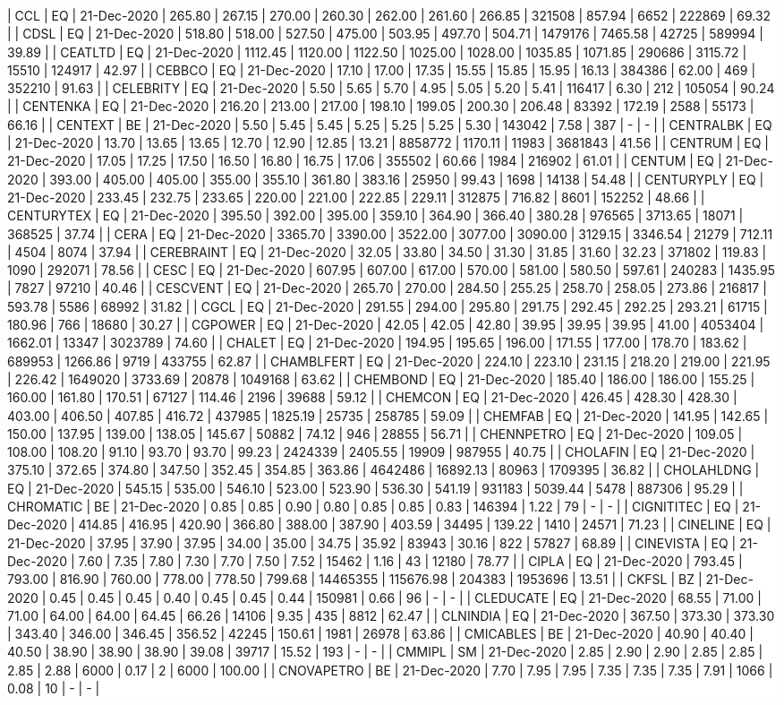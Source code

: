 | CCL | EQ | 21-Dec-2020 | 265.80 | 267.15 | 270.00 | 260.30 | 262.00 | 261.60 | 266.85 | 321508 | 857.94 | 6652 | 222869 | 69.32 |
| CDSL | EQ | 21-Dec-2020 | 518.80 | 518.00 | 527.50 | 475.00 | 503.95 | 497.70 | 504.71 | 1479176 | 7465.58 | 42725 | 589994 | 39.89 |
| CEATLTD | EQ | 21-Dec-2020 | 1112.45 | 1120.00 | 1122.50 | 1025.00 | 1028.00 | 1035.85 | 1071.85 | 290686 | 3115.72 | 15510 | 124917 | 42.97 |
| CEBBCO | EQ | 21-Dec-2020 | 17.10 | 17.00 | 17.35 | 15.55 | 15.85 | 15.95 | 16.13 | 384386 | 62.00 | 469 | 352210 | 91.63 |
| CELEBRITY | EQ | 21-Dec-2020 | 5.50 | 5.65 | 5.70 | 4.95 | 5.05 | 5.20 | 5.41 | 116417 | 6.30 | 212 | 105054 | 90.24 |
| CENTENKA | EQ | 21-Dec-2020 | 216.20 | 213.00 | 217.00 | 198.10 | 199.05 | 200.30 | 206.48 | 83392 | 172.19 | 2588 | 55173 | 66.16 |
| CENTEXT | BE | 21-Dec-2020 | 5.50 | 5.45 | 5.45 | 5.25 | 5.25 | 5.25 | 5.30 | 143042 | 7.58 | 387 | - | - |
| CENTRALBK | EQ | 21-Dec-2020 | 13.70 | 13.65 | 13.65 | 12.70 | 12.90 | 12.85 | 13.21 | 8858772 | 1170.11 | 11983 | 3681843 | 41.56 |
| CENTRUM | EQ | 21-Dec-2020 | 17.05 | 17.25 | 17.50 | 16.50 | 16.80 | 16.75 | 17.06 | 355502 | 60.66 | 1984 | 216902 | 61.01 |
| CENTUM | EQ | 21-Dec-2020 | 393.00 | 405.00 | 405.00 | 355.00 | 355.10 | 361.80 | 383.16 | 25950 | 99.43 | 1698 | 14138 | 54.48 |
| CENTURYPLY | EQ | 21-Dec-2020 | 233.45 | 232.75 | 233.65 | 220.00 | 221.00 | 222.85 | 229.11 | 312875 | 716.82 | 8601 | 152252 | 48.66 |
| CENTURYTEX | EQ | 21-Dec-2020 | 395.50 | 392.00 | 395.00 | 359.10 | 364.90 | 366.40 | 380.28 | 976565 | 3713.65 | 18071 | 368525 | 37.74 |
| CERA | EQ | 21-Dec-2020 | 3365.70 | 3390.00 | 3522.00 | 3077.00 | 3090.00 | 3129.15 | 3346.54 | 21279 | 712.11 | 4504 | 8074 | 37.94 |
| CEREBRAINT | EQ | 21-Dec-2020 | 32.05 | 33.80 | 34.50 | 31.30 | 31.85 | 31.60 | 32.23 | 371802 | 119.83 | 1090 | 292071 | 78.56 |
| CESC | EQ | 21-Dec-2020 | 607.95 | 607.00 | 617.00 | 570.00 | 581.00 | 580.50 | 597.61 | 240283 | 1435.95 | 7827 | 97210 | 40.46 |
| CESCVENT | EQ | 21-Dec-2020 | 265.70 | 270.00 | 284.50 | 255.25 | 258.70 | 258.05 | 273.86 | 216817 | 593.78 | 5586 | 68992 | 31.82 |
| CGCL | EQ | 21-Dec-2020 | 291.55 | 294.00 | 295.80 | 291.75 | 292.45 | 292.25 | 293.21 | 61715 | 180.96 | 766 | 18680 | 30.27 |
| CGPOWER | EQ | 21-Dec-2020 | 42.05 | 42.05 | 42.80 | 39.95 | 39.95 | 39.95 | 41.00 | 4053404 | 1662.01 | 13347 | 3023789 | 74.60 |
| CHALET | EQ | 21-Dec-2020 | 194.95 | 195.65 | 196.00 | 171.55 | 177.00 | 178.70 | 183.62 | 689953 | 1266.86 | 9719 | 433755 | 62.87 |
| CHAMBLFERT | EQ | 21-Dec-2020 | 224.10 | 223.10 | 231.15 | 218.20 | 219.00 | 221.95 | 226.42 | 1649020 | 3733.69 | 20878 | 1049168 | 63.62 |
| CHEMBOND | EQ | 21-Dec-2020 | 185.40 | 186.00 | 186.00 | 155.25 | 160.00 | 161.80 | 170.51 | 67127 | 114.46 | 2196 | 39688 | 59.12 |
| CHEMCON | EQ | 21-Dec-2020 | 426.45 | 428.30 | 428.30 | 403.00 | 406.50 | 407.85 | 416.72 | 437985 | 1825.19 | 25735 | 258785 | 59.09 |
| CHEMFAB | EQ | 21-Dec-2020 | 141.95 | 142.65 | 150.00 | 137.95 | 139.00 | 138.05 | 145.67 | 50882 | 74.12 | 946 | 28855 | 56.71 |
| CHENNPETRO | EQ | 21-Dec-2020 | 109.05 | 108.00 | 108.20 | 91.10 | 93.70 | 93.70 | 99.23 | 2424339 | 2405.55 | 19909 | 987955 | 40.75 |
| CHOLAFIN | EQ | 21-Dec-2020 | 375.10 | 372.65 | 374.80 | 347.50 | 352.45 | 354.85 | 363.86 | 4642486 | 16892.13 | 80963 | 1709395 | 36.82 |
| CHOLAHLDNG | EQ | 21-Dec-2020 | 545.15 | 535.00 | 546.10 | 523.00 | 523.90 | 536.30 | 541.19 | 931183 | 5039.44 | 5478 | 887306 | 95.29 |
| CHROMATIC | BE | 21-Dec-2020 | 0.85 | 0.85 | 0.90 | 0.80 | 0.85 | 0.85 | 0.83 | 146394 | 1.22 | 79 | - | - |
| CIGNITITEC | EQ | 21-Dec-2020 | 414.85 | 416.95 | 420.90 | 366.80 | 388.00 | 387.90 | 403.59 | 34495 | 139.22 | 1410 | 24571 | 71.23 |
| CINELINE | EQ | 21-Dec-2020 | 37.95 | 37.90 | 37.95 | 34.00 | 35.00 | 34.75 | 35.92 | 83943 | 30.16 | 822 | 57827 | 68.89 |
| CINEVISTA | EQ | 21-Dec-2020 | 7.60 | 7.35 | 7.80 | 7.30 | 7.70 | 7.50 | 7.52 | 15462 | 1.16 | 43 | 12180 | 78.77 |
| CIPLA | EQ | 21-Dec-2020 | 793.45 | 793.00 | 816.90 | 760.00 | 778.00 | 778.50 | 799.68 | 14465355 | 115676.98 | 204383 | 1953696 | 13.51 |
| CKFSL | BZ | 21-Dec-2020 | 0.45 | 0.45 | 0.45 | 0.40 | 0.45 | 0.45 | 0.44 | 150981 | 0.66 | 96 | - | - |
| CLEDUCATE | EQ | 21-Dec-2020 | 68.55 | 71.00 | 71.00 | 64.00 | 64.00 | 64.45 | 66.26 | 14106 | 9.35 | 435 | 8812 | 62.47 |
| CLNINDIA | EQ | 21-Dec-2020 | 367.50 | 373.30 | 373.30 | 343.40 | 346.00 | 346.45 | 356.52 | 42245 | 150.61 | 1981 | 26978 | 63.86 |
| CMICABLES | BE | 21-Dec-2020 | 40.90 | 40.40 | 40.50 | 38.90 | 38.90 | 38.90 | 39.08 | 39717 | 15.52 | 193 | - | - |
| CMMIPL | SM | 21-Dec-2020 | 2.85 | 2.90 | 2.90 | 2.85 | 2.85 | 2.85 | 2.88 | 6000 | 0.17 | 2 | 6000 | 100.00 |
| CNOVAPETRO | BE | 21-Dec-2020 | 7.70 | 7.95 | 7.95 | 7.35 | 7.35 | 7.35 | 7.91 | 1066 | 0.08 | 10 | - | - |